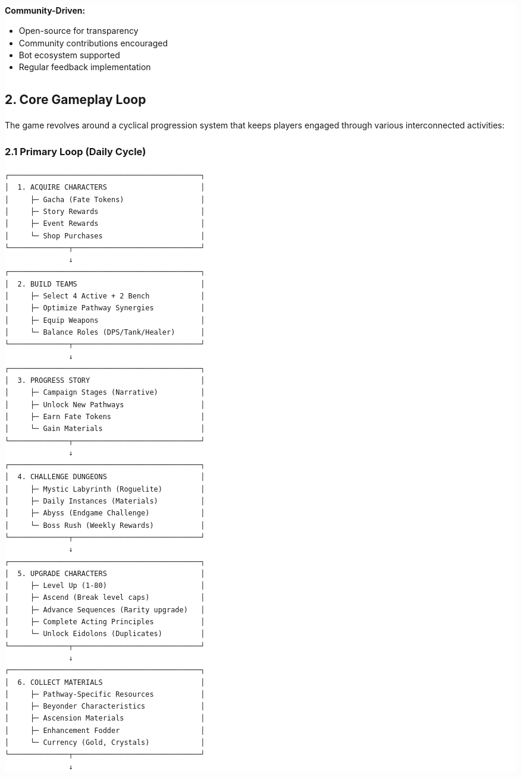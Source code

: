 **Community-Driven:**
- Open-source for transparency
- Community contributions encouraged
- Bot ecosystem supported
- Regular feedback implementation

## 2. Core Gameplay Loop

The game revolves around a cyclical progression system that keeps players engaged through various interconnected activities:

### 2.1 Primary Loop (Daily Cycle)

```
┌─────────────────────────────────────────────┐
│  1. ACQUIRE CHARACTERS                      │
│     ├─ Gacha (Fate Tokens)                  │
│     ├─ Story Rewards                        │
│     ├─ Event Rewards                        │
│     └─ Shop Purchases                       │
└──────────────┬──────────────────────────────┘
               ↓
┌─────────────────────────────────────────────┐
│  2. BUILD TEAMS                             │
│     ├─ Select 4 Active + 2 Bench            │
│     ├─ Optimize Pathway Synergies           │
│     ├─ Equip Weapons                        │
│     └─ Balance Roles (DPS/Tank/Healer)      │
└──────────────┬──────────────────────────────┘
               ↓
┌─────────────────────────────────────────────┐
│  3. PROGRESS STORY                          │
│     ├─ Campaign Stages (Narrative)          │
│     ├─ Unlock New Pathways                  │
│     ├─ Earn Fate Tokens                     │
│     └─ Gain Materials                       │
└──────────────┬──────────────────────────────┘
               ↓
┌─────────────────────────────────────────────┐
│  4. CHALLENGE DUNGEONS                      │
│     ├─ Mystic Labyrinth (Roguelite)         │
│     ├─ Daily Instances (Materials)          │
│     ├─ Abyss (Endgame Challenge)            │
│     └─ Boss Rush (Weekly Rewards)           │
└──────────────┬──────────────────────────────┘
               ↓
┌─────────────────────────────────────────────┐
│  5. UPGRADE CHARACTERS                      │
│     ├─ Level Up (1-80)                      │
│     ├─ Ascend (Break level caps)            │
│     ├─ Advance Sequences (Rarity upgrade)   │
│     ├─ Complete Acting Principles           │
│     └─ Unlock Eidolons (Duplicates)         │
└──────────────┬──────────────────────────────┘
               ↓
┌─────────────────────────────────────────────┐
│  6. COLLECT MATERIALS                       │
│     ├─ Pathway-Specific Resources           │
│     ├─ Beyonder Characteristics             │
│     ├─ Ascension Materials                  │
│     ├─ Enhancement Fodder                   │
│     └─ Currency (Gold, Crystals)            │
└──────────────┬──────────────────────────────┘
               ↓
```